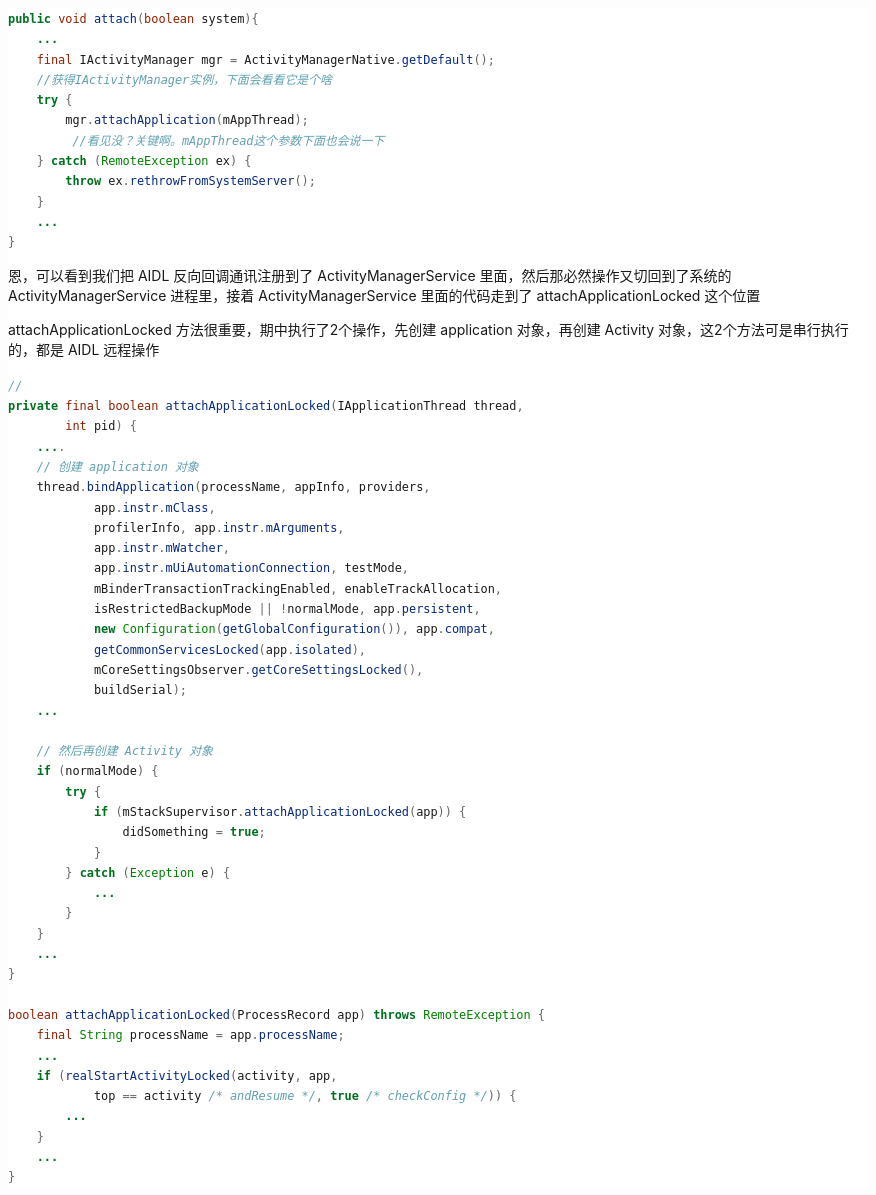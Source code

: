 

```java
public void attach(boolean system){
    ...
    final IActivityManager mgr = ActivityManagerNative.getDefault();  
    //获得IActivityManager实例，下面会看看它是个啥
    try {
        mgr.attachApplication(mAppThread);
         //看见没？关键啊。mAppThread这个参数下面也会说一下
    } catch (RemoteException ex) {
        throw ex.rethrowFromSystemServer();
    }
    ...
}
```

恩，可以看到我们把 AIDL 反向回调通讯注册到了 ActivityManagerService 里面，然后那必然操作又切回到了系统的 ActivityManagerService 进程里，接着 ActivityManagerService 里面的代码走到了 attachApplicationLocked 这个位置

attachApplicationLocked 方法很重要，期中执行了2个操作，先创建 application 对象，再创建 Activity 对象，这2个方法可是串行执行的，都是 AIDL 远程操作



```java
// 
private final boolean attachApplicationLocked(IApplicationThread thread,
        int pid) {
    ....
    // 创建 application 对象
    thread.bindApplication(processName, appInfo, providers,
            app.instr.mClass,
            profilerInfo, app.instr.mArguments,
            app.instr.mWatcher,
            app.instr.mUiAutomationConnection, testMode,
            mBinderTransactionTrackingEnabled, enableTrackAllocation,
            isRestrictedBackupMode || !normalMode, app.persistent,
            new Configuration(getGlobalConfiguration()), app.compat,
            getCommonServicesLocked(app.isolated),
            mCoreSettingsObserver.getCoreSettingsLocked(),
            buildSerial);
    ...

    // 然后再创建 Activity 对象
    if (normalMode) {
        try {
            if (mStackSupervisor.attachApplicationLocked(app)) {
                didSomething = true;
            }
        } catch (Exception e) {
            ...
        }
    }
    ...
}

boolean attachApplicationLocked(ProcessRecord app) throws RemoteException {
    final String processName = app.processName;
    ...
    if (realStartActivityLocked(activity, app,
            top == activity /* andResume */, true /* checkConfig */)) {
        ...
    }
    ...
}

```